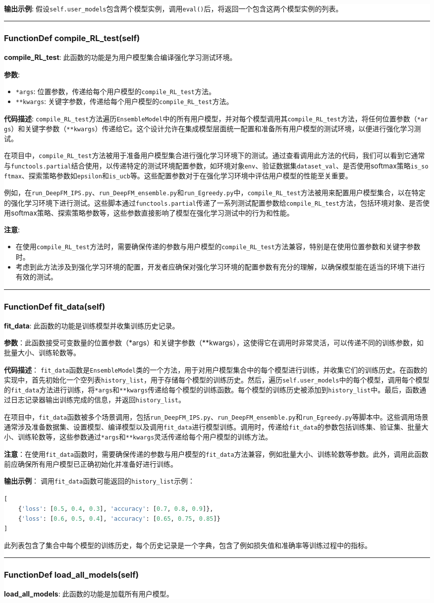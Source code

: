 **输出示例**:
假设`self.user_models`包含两个模型实例，调用`eval()`后，将返回一个包含这两个模型实例的列表。
***
### FunctionDef compile_RL_test(self)
**compile_RL_test**: 此函数的功能是为用户模型集合编译强化学习测试环境。

**参数**:
- `*args`: 位置参数，传递给每个用户模型的`compile_RL_test`方法。
- `**kwargs`: 关键字参数，传递给每个用户模型的`compile_RL_test`方法。

**代码描述**:
`compile_RL_test`方法遍历`EnsembleModel`中的所有用户模型，并对每个模型调用其`compile_RL_test`方法，将任何位置参数（`*args`）和关键字参数（`**kwargs`）传递给它。这个设计允许在集成模型层面统一配置和准备所有用户模型的测试环境，以便进行强化学习测试。

在项目中，`compile_RL_test`方法被用于准备用户模型集合进行强化学习环境下的测试。通过查看调用此方法的代码，我们可以看到它通常与`functools.partial`结合使用，以传递特定的测试环境配置参数，如环境对象`env`、验证数据集`dataset_val`、是否使用softmax策略`is_softmax`、探索策略参数如`epsilon`和`is_ucb`等。这些配置参数对于在强化学习环境中评估用户模型的性能至关重要。

例如，在`run_DeepFM_IPS.py`、`run_DeepFM_ensemble.py`和`run_Egreedy.py`中，`compile_RL_test`方法被用来配置用户模型集合，以在特定的强化学习环境下进行测试。这些脚本通过`functools.partial`传递了一系列测试配置参数给`compile_RL_test`方法，包括环境对象、是否使用softmax策略、探索策略参数等，这些参数直接影响了模型在强化学习测试中的行为和性能。

**注意**:
- 在使用`compile_RL_test`方法时，需要确保传递的参数与用户模型的`compile_RL_test`方法兼容，特别是在使用位置参数和关键字参数时。
- 考虑到此方法涉及到强化学习环境的配置，开发者应确保对强化学习环境的配置参数有充分的理解，以确保模型能在适当的环境下进行有效的测试。
***
### FunctionDef fit_data(self)
**fit_data**: 此函数的功能是训练模型并收集训练历史记录。

**参数**：此函数接受可变数量的位置参数（*args）和关键字参数（**kwargs），这使得它在调用时非常灵活，可以传递不同的训练参数，如批量大小、训练轮数等。

**代码描述**：
`fit_data`函数是`EnsembleModel`类的一个方法，用于对用户模型集合中的每个模型进行训练，并收集它们的训练历史。在函数的实现中，首先初始化一个空列表`history_list`，用于存储每个模型的训练历史。然后，遍历`self.user_models`中的每个模型，调用每个模型的`fit_data`方法进行训练，将`*args`和`**kwargs`传递给每个模型的训练函数。每个模型的训练历史被添加到`history_list`中。最后，函数通过日志记录器输出训练完成的信息，并返回`history_list`。

在项目中，`fit_data`函数被多个场景调用，包括`run_DeepFM_IPS.py`、`run_DeepFM_ensemble.py`和`run_Egreedy.py`等脚本中。这些调用场景通常涉及准备数据集、设置模型、编译模型以及调用`fit_data`进行模型训练。调用时，传递给`fit_data`的参数包括训练集、验证集、批量大小、训练轮数等，这些参数通过`*args`和`**kwargs`灵活传递给每个用户模型的训练方法。

**注意**：在使用`fit_data`函数时，需要确保传递的参数与用户模型的`fit_data`方法兼容，例如批量大小、训练轮数等参数。此外，调用此函数前应确保所有用户模型已正确初始化并准备好进行训练。

**输出示例**：
调用`fit_data`函数可能返回的`history_list`示例：
```python
[
    {'loss': [0.5, 0.4, 0.3], 'accuracy': [0.7, 0.8, 0.9]},
    {'loss': [0.6, 0.5, 0.4], 'accuracy': [0.65, 0.75, 0.85]}
]
```
此列表包含了集合中每个模型的训练历史，每个历史记录是一个字典，包含了例如损失值和准确率等训练过程中的指标。
***
### FunctionDef load_all_models(self)
**load_all_models**: 此函数的功能是加载所有用户模型。
